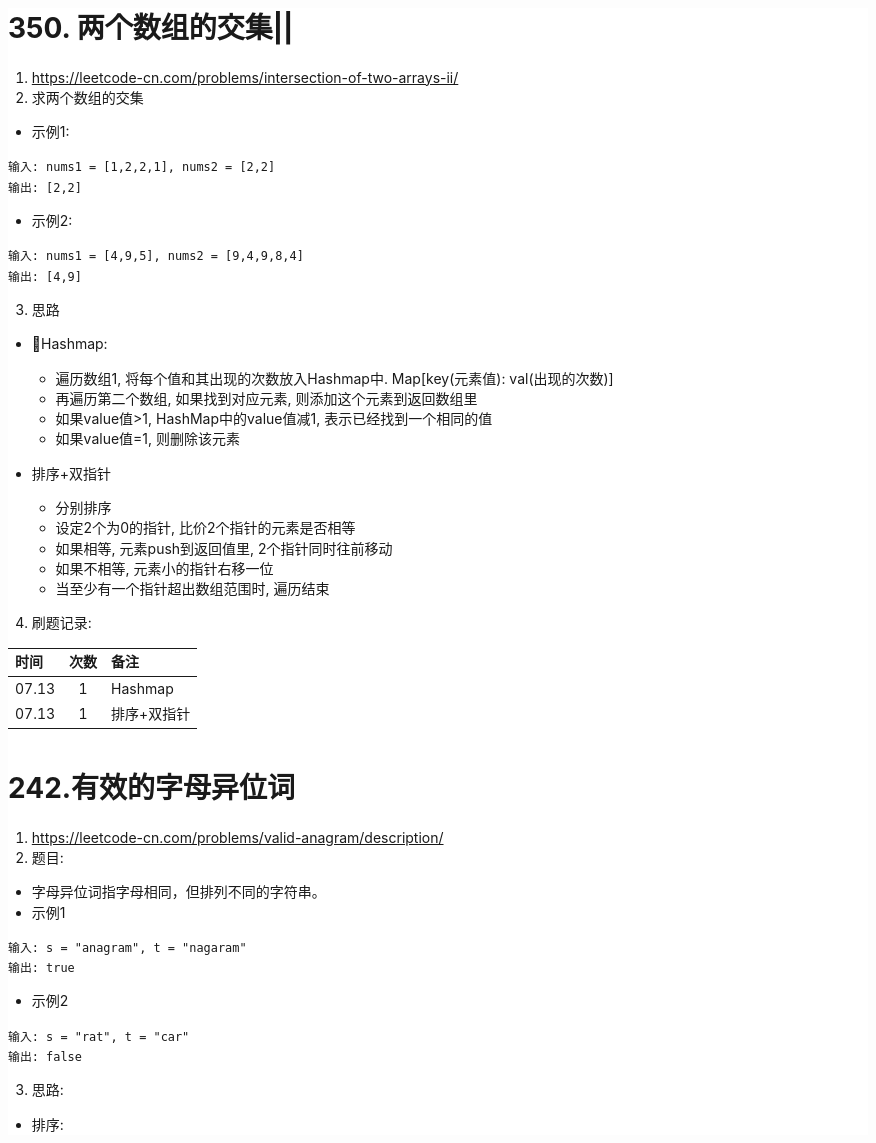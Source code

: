 

# 350. 两个数组的交集||
1. https://leetcode-cn.com/problems/intersection-of-two-arrays-ii/
2. 求两个数组的交集
+ 示例1: 
```
输入: nums1 = [1,2,2,1], nums2 = [2,2]
输出: [2,2]
```
+ 示例2: 
```
输入: nums1 = [4,9,5], nums2 = [9,4,9,8,4]
输出: [4,9]
```

3. 思路
+ Hashmap:
  - 遍历数组1, 将每个值和其出现的次数放入Hashmap中. Map[key(元素值): val(出现的次数)]
  - 再遍历第二个数组, 如果找到对应元素, 则添加这个元素到返回数组里
  - 如果value值>1, HashMap中的value值减1, 表示已经找到一个相同的值
  - 如果value值=1, 则删除该元素

+ 排序+双指针
  - 分别排序
  - 设定2个为0的指针, 比价2个指针的元素是否相等
  - 如果相等, 元素push到返回值里, 2个指针同时往前移动
  - 如果不相等, 元素小的指针右移一位
  - 当至少有一个指针超出数组范围时, 遍历结束

4. 刷题记录:

|  时间   | 次数  | 备注  | 
| :---- | :----: | :---- |
| 07.13  |   1  | Hashmap
| 07.13  |   1  | 排序+双指针

# 242.有效的字母异位词
1. https://leetcode-cn.com/problems/valid-anagram/description/
2. 题目:
+ 字母异位词指字母相同，但排列不同的字符串。
+ 示例1
```
输入: s = "anagram", t = "nagaram"
输出: true
```
+ 示例2
```
输入: s = "rat", t = "car"
输出: false
```
3. 思路:
+ 排序:
